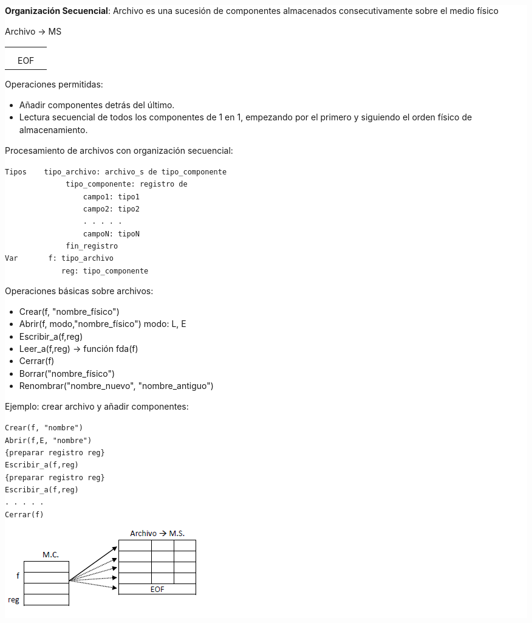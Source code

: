 **Organización Secuencial**:
Archivo es una sucesión de componentes almacenados consecutivamente sobre el medio físico

 Archivo -> MS

| | | |
|--|--|--|
| | | |
| | | |
| |EOF | |
		

Operaciones permitidas:
-	Añadir componentes detrás del último.
-	Lectura secuencial de todos los componentes de 1 en 1, empezando por el primero y siguiendo el orden físico de almacenamiento.

Procesamiento de archivos con organización secuencial:
```
Tipos    tipo_archivo: archivo_s de tipo_componente
              tipo_componente: registro de
                  campo1: tipo1
                  campo2: tipo2
                  . . . . .
                  campoN: tipoN
              fin_registro
Var       f: tipo_archivo
             reg: tipo_componente
```

Operaciones básicas sobre archivos:
-	Crear(f, "nombre_físico")
-	Abrir(f, modo,"nombre_físico")             modo: L, E
- 	Escribir_a(f,reg)
-	Leer_a(f,reg)             ->            función fda(f)
-	Cerrar(f)
-	Borrar("nombre_físico")
-	Renombrar("nombre_nuevo", "nombre_antiguo")

Ejemplo: crear archivo y añadir componentes:
```
Crear(f, "nombre")
Abrir(f,E, "nombre")
{preparar registro reg}
Escribir_a(f,reg)
{preparar registro reg}
Escribir_a(f,reg)
. . . . .
Cerrar(f)
```

![mod](a5.png)

